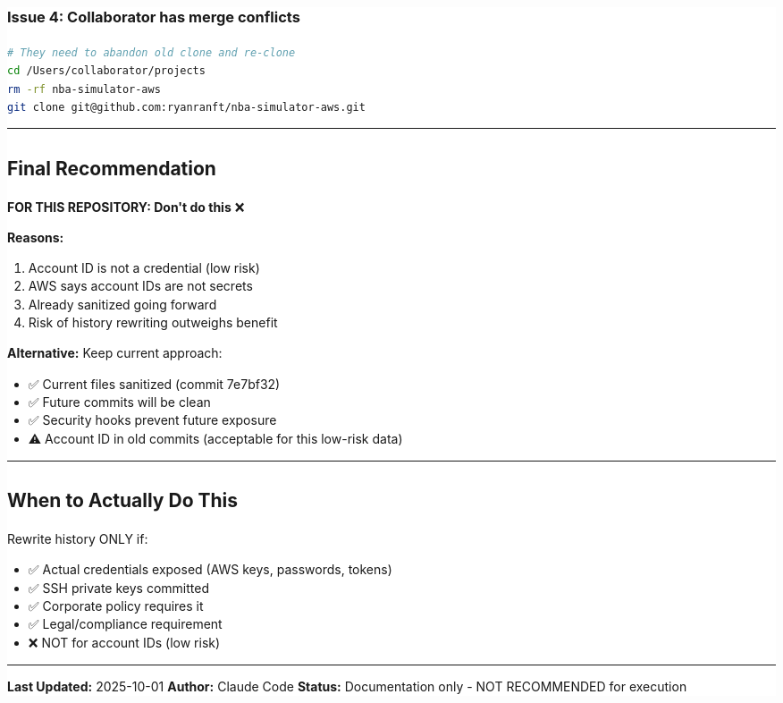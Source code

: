 ### Issue 4: Collaborator has merge conflicts

```bash
# They need to abandon old clone and re-clone
cd /Users/collaborator/projects
rm -rf nba-simulator-aws
git clone git@github.com:ryanranft/nba-simulator-aws.git
```

---

## Final Recommendation

**FOR THIS REPOSITORY: Don't do this** ❌

**Reasons:**
1. Account ID is not a credential (low risk)
2. AWS says account IDs are not secrets
3. Already sanitized going forward
4. Risk of history rewriting outweighs benefit

**Alternative:** Keep current approach:
- ✅ Current files sanitized (commit 7e7bf32)
- ✅ Future commits will be clean
- ✅ Security hooks prevent future exposure
- ⚠️ Account ID in old commits (acceptable for this low-risk data)

---

## When to Actually Do This

Rewrite history ONLY if:
- ✅ Actual credentials exposed (AWS keys, passwords, tokens)
- ✅ SSH private keys committed
- ✅ Corporate policy requires it
- ✅ Legal/compliance requirement
- ❌ NOT for account IDs (low risk)

---

**Last Updated:** 2025-10-01
**Author:** Claude Code
**Status:** Documentation only - NOT RECOMMENDED for execution